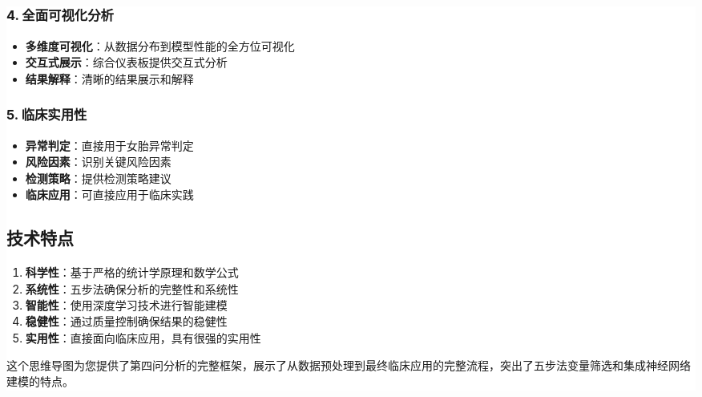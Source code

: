 ### 4. 全面可视化分析
- **多维度可视化**：从数据分布到模型性能的全方位可视化
- **交互式展示**：综合仪表板提供交互式分析
- **结果解释**：清晰的结果展示和解释

### 5. 临床实用性
- **异常判定**：直接用于女胎异常判定
- **风险因素**：识别关键风险因素
- **检测策略**：提供检测策略建议
- **临床应用**：可直接应用于临床实践

## 技术特点

1. **科学性**：基于严格的统计学原理和数学公式
2. **系统性**：五步法确保分析的完整性和系统性
3. **智能性**：使用深度学习技术进行智能建模
4. **稳健性**：通过质量控制确保结果的稳健性
5. **实用性**：直接面向临床应用，具有很强的实用性

这个思维导图为您提供了第四问分析的完整框架，展示了从数据预处理到最终临床应用的完整流程，突出了五步法变量筛选和集成神经网络建模的特点。